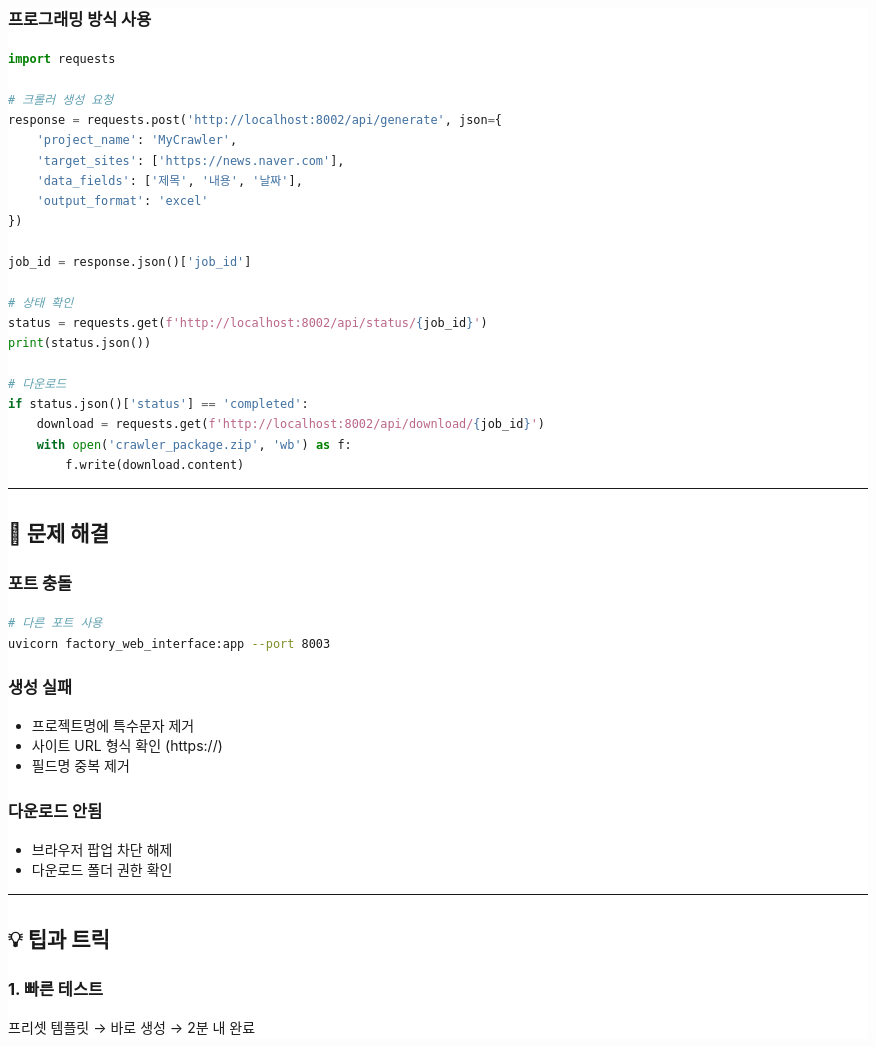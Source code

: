 ### 프로그래밍 방식 사용

```python
import requests

# 크롤러 생성 요청
response = requests.post('http://localhost:8002/api/generate', json={
    'project_name': 'MyCrawler',
    'target_sites': ['https://news.naver.com'],
    'data_fields': ['제목', '내용', '날짜'],
    'output_format': 'excel'
})

job_id = response.json()['job_id']

# 상태 확인
status = requests.get(f'http://localhost:8002/api/status/{job_id}')
print(status.json())

# 다운로드
if status.json()['status'] == 'completed':
    download = requests.get(f'http://localhost:8002/api/download/{job_id}')
    with open('crawler_package.zip', 'wb') as f:
        f.write(download.content)
```

---

## 🚨 문제 해결

### 포트 충돌
```bash
# 다른 포트 사용
uvicorn factory_web_interface:app --port 8003
```

### 생성 실패
- 프로젝트명에 특수문자 제거
- 사이트 URL 형식 확인 (https://)
- 필드명 중복 제거

### 다운로드 안됨
- 브라우저 팝업 차단 해제
- 다운로드 폴더 권한 확인

---

## 💡 팁과 트릭

### 1. 빠른 테스트
프리셋 템플릿 → 바로 생성 → 2분 내 완료
